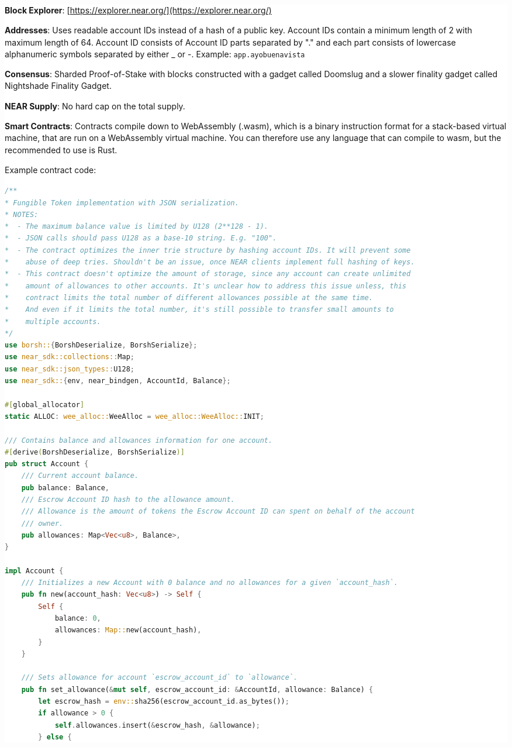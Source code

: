 **Block Explorer**: [https://explorer.near.org/](https://explorer.near.org/)

**Addresses**: Uses readable account IDs instead of a hash of a public key. Account IDs contain a minimum length of 2 with maximum length of 64. Account ID consists of Account ID parts separated by "." and each part consists of lowercase alphanumeric symbols separated by either _ or -.
Example: `app.ayobuenavista`

**Consensus**: Sharded Proof-of-Stake with blocks constructed with a gadget called Doomslug and a slower finality gadget called Nightshade Finality Gadget.

**NEAR Supply**: No hard cap on the total supply.

**Smart Contracts**: Contracts compile down to WebAssembly (.wasm), which is a binary instruction format for a stack-based virtual machine, that are run on a WebAssembly virtual machine. You can therefore use any language that can compile to wasm, but the recommended to use is Rust.


Example contract code:

```rust
/**
* Fungible Token implementation with JSON serialization.
* NOTES:
*  - The maximum balance value is limited by U128 (2**128 - 1).
*  - JSON calls should pass U128 as a base-10 string. E.g. "100".
*  - The contract optimizes the inner trie structure by hashing account IDs. It will prevent some
*    abuse of deep tries. Shouldn't be an issue, once NEAR clients implement full hashing of keys.
*  - This contract doesn't optimize the amount of storage, since any account can create unlimited
*    amount of allowances to other accounts. It's unclear how to address this issue unless, this
*    contract limits the total number of different allowances possible at the same time.
*    And even if it limits the total number, it's still possible to transfer small amounts to
*    multiple accounts.
*/
use borsh::{BorshDeserialize, BorshSerialize};
use near_sdk::collections::Map;
use near_sdk::json_types::U128;
use near_sdk::{env, near_bindgen, AccountId, Balance};

#[global_allocator]
static ALLOC: wee_alloc::WeeAlloc = wee_alloc::WeeAlloc::INIT;

/// Contains balance and allowances information for one account.
#[derive(BorshDeserialize, BorshSerialize)]
pub struct Account {
    /// Current account balance.
    pub balance: Balance,
    /// Escrow Account ID hash to the allowance amount.
    /// Allowance is the amount of tokens the Escrow Account ID can spent on behalf of the account
    /// owner.
    pub allowances: Map<Vec<u8>, Balance>,
}

impl Account {
    /// Initializes a new Account with 0 balance and no allowances for a given `account_hash`.
    pub fn new(account_hash: Vec<u8>) -> Self {
        Self {
            balance: 0,
            allowances: Map::new(account_hash),
        }
    }

    /// Sets allowance for account `escrow_account_id` to `allowance`.
    pub fn set_allowance(&mut self, escrow_account_id: &AccountId, allowance: Balance) {
        let escrow_hash = env::sha256(escrow_account_id.as_bytes());
        if allowance > 0 {
            self.allowances.insert(&escrow_hash, &allowance);
        } else {
```